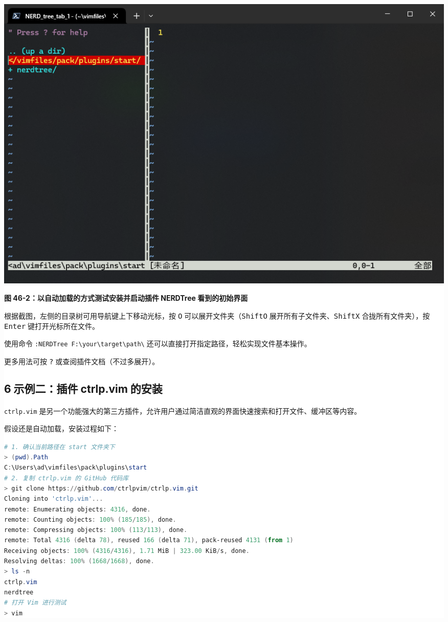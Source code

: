 ![](../assets/46-2.png)

**图 46-2：以自动加载的方式测试安装并启动插件 NERDTree 看到的初始界面**

根据截图，左侧的目录树可用导航键上下移动光标，按 <kbd>O</kbd> 可以展开文件夹（<kbd>Shift</kbd><kbd>O</kbd> 展开所有子文件夹、<kbd>Shift</kbd><kbd>X</kbd> 合拢所有文件夹），按 <kbd>Enter</kbd> 键打开光标所在文件。

使用命令 `:NERDTree F:\your\target\path\` 还可以直接打开指定路径，轻松实现文件基本操作。

更多用法可按 <kbd>?</kbd> 或查阅插件文档（不过多展开）。



## 6 示例二：插件 ctrlp.vim 的安装

`ctrlp.vim` 是另一个功能强大的第三方插件，允许用户通过简洁直观的界面快速搜索和打开文件、缓冲区等内容。

假设还是自动加载，安装过程如下：

```powershell
# 1. 确认当前路径在 start 文件夹下
> (pwd).Path
C:\Users\ad\vimfiles\pack\plugins\start
# 2. 复制 ctrlp.vim 的 GitHub 代码库
> git clone https://github.com/ctrlpvim/ctrlp.vim.git
Cloning into 'ctrlp.vim'...
remote: Enumerating objects: 4316, done.
remote: Counting objects: 100% (185/185), done.
remote: Compressing objects: 100% (113/113), done.
remote: Total 4316 (delta 78), reused 166 (delta 71), pack-reused 4131 (from 1)
Receiving objects: 100% (4316/4316), 1.71 MiB | 323.00 KiB/s, done.
Resolving deltas: 100% (1668/1668), done.
> ls -n
ctrlp.vim
nerdtree
# 打开 Vim 进行测试
> vim 
```
